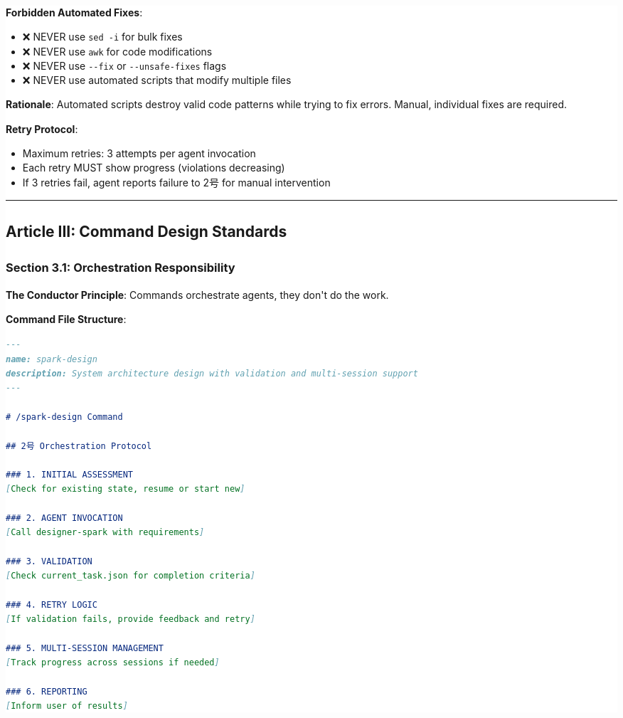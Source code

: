 **Forbidden Automated Fixes**:
- ❌ NEVER use `sed -i` for bulk fixes
- ❌ NEVER use `awk` for code modifications
- ❌ NEVER use `--fix` or `--unsafe-fixes` flags
- ❌ NEVER use automated scripts that modify multiple files

**Rationale**: Automated scripts destroy valid code patterns while trying to fix errors. Manual, individual fixes are required.

**Retry Protocol**:
- Maximum retries: 3 attempts per agent invocation
- Each retry MUST show progress (violations decreasing)
- If 3 retries fail, agent reports failure to 2号 for manual intervention

---

## Article III: Command Design Standards

### Section 3.1: Orchestration Responsibility

**The Conductor Principle**: Commands orchestrate agents, they don't do the work.

**Command File Structure**:

```markdown
---
name: spark-design
description: System architecture design with validation and multi-session support
---

# /spark-design Command

## 2号 Orchestration Protocol

### 1. INITIAL ASSESSMENT
[Check for existing state, resume or start new]

### 2. AGENT INVOCATION
[Call designer-spark with requirements]

### 3. VALIDATION
[Check current_task.json for completion criteria]

### 4. RETRY LOGIC
[If validation fails, provide feedback and retry]

### 5. MULTI-SESSION MANAGEMENT
[Track progress across sessions if needed]

### 6. REPORTING
[Inform user of results]
```
